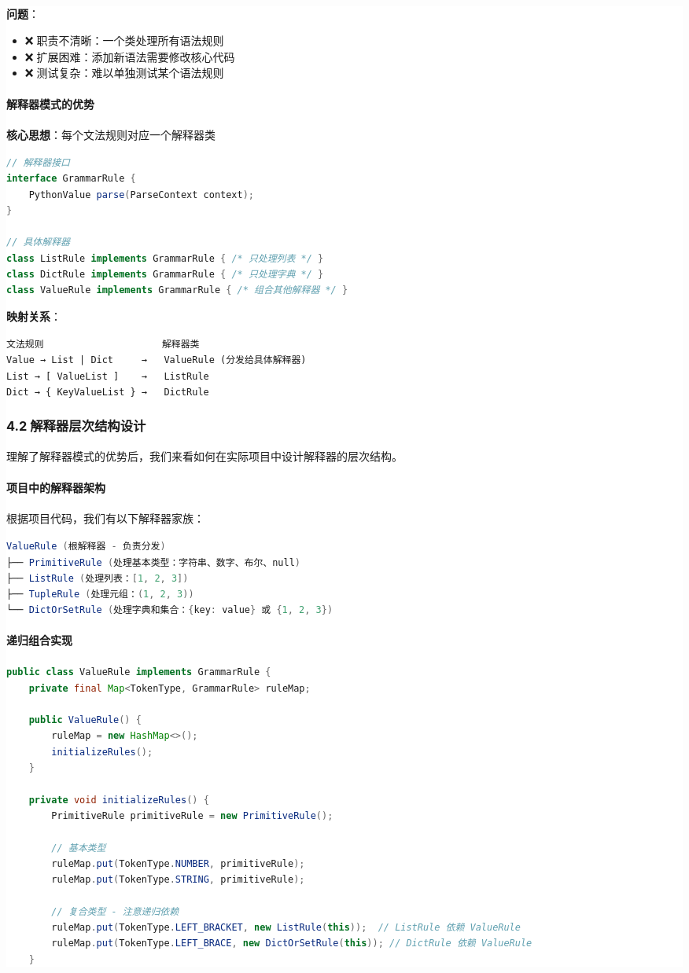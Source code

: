 
**问题**：
- ❌ 职责不清晰：一个类处理所有语法规则
- ❌ 扩展困难：添加新语法需要修改核心代码
- ❌ 测试复杂：难以单独测试某个语法规则

#### 解释器模式的优势

**核心思想**：每个文法规则对应一个解释器类

```java
// 解释器接口
interface GrammarRule {
    PythonValue parse(ParseContext context);
}

// 具体解释器
class ListRule implements GrammarRule { /* 只处理列表 */ }
class DictRule implements GrammarRule { /* 只处理字典 */ }  
class ValueRule implements GrammarRule { /* 组合其他解释器 */ }
```

**映射关系**：
```
文法规则                     解释器类
Value → List | Dict     →   ValueRule (分发给具体解释器)
List → [ ValueList ]    →   ListRule
Dict → { KeyValueList } →   DictRule
```

### 4.2 解释器层次结构设计

理解了解释器模式的优势后，我们来看如何在实际项目中设计解释器的层次结构。

#### 项目中的解释器架构

根据项目代码，我们有以下解释器家族：

```java
ValueRule (根解释器 - 负责分发)
├── PrimitiveRule (处理基本类型：字符串、数字、布尔、null)
├── ListRule (处理列表：[1, 2, 3])
├── TupleRule (处理元组：(1, 2, 3))
└── DictOrSetRule (处理字典和集合：{key: value} 或 {1, 2, 3})
```

#### 递归组合实现

```java
public class ValueRule implements GrammarRule {
    private final Map<TokenType, GrammarRule> ruleMap;
    
    public ValueRule() {
        ruleMap = new HashMap<>();
        initializeRules();
    }
    
    private void initializeRules() {
        PrimitiveRule primitiveRule = new PrimitiveRule();
        
        // 基本类型
        ruleMap.put(TokenType.NUMBER, primitiveRule);
        ruleMap.put(TokenType.STRING, primitiveRule);
        
        // 复合类型 - 注意递归依赖
        ruleMap.put(TokenType.LEFT_BRACKET, new ListRule(this));  // ListRule 依赖 ValueRule
        ruleMap.put(TokenType.LEFT_BRACE, new DictOrSetRule(this)); // DictRule 依赖 ValueRule
    }
```
